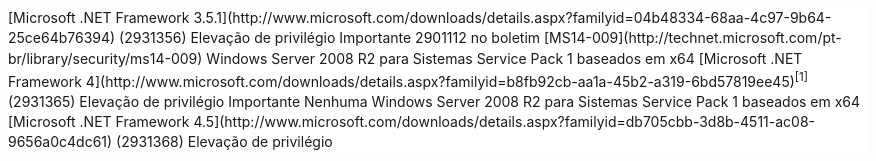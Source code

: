</td>
<td style="border:1px solid black;">
[Microsoft .NET Framework 3.5.1](http://www.microsoft.com/downloads/details.aspx?familyid=04b48334-68aa-4c97-9b64-25ce64b76394)  
(2931356)

</td>
<td style="border:1px solid black;">
Elevação de privilégio

</td>
<td style="border:1px solid black;">
Importante

</td>
<td style="border:1px solid black;">
2901112 no boletim [MS14-009](http://technet.microsoft.com/pt-br/library/security/ms14-009)

</td>
</tr>
<tr>
<td style="border:1px solid black;">
Windows Server 2008 R2 para Sistemas Service Pack 1 baseados em x64

</td>
<td style="border:1px solid black;">
[Microsoft .NET Framework 4](http://www.microsoft.com/downloads/details.aspx?familyid=b8fb92cb-aa1a-45b2-a319-6bd57819ee45)<sup>[1]</sup>
(2931365)

</td>
<td style="border:1px solid black;">
Elevação de privilégio

</td>
<td style="border:1px solid black;">
Importante

</td>
<td style="border:1px solid black;">
Nenhuma

</td>
</tr>
<tr>
<td style="border:1px solid black;">
Windows Server 2008 R2 para Sistemas Service Pack 1 baseados em x64

</td>
<td style="border:1px solid black;">
[Microsoft .NET Framework 4.5](http://www.microsoft.com/downloads/details.aspx?familyid=db705cbb-3d8b-4511-ac08-9656a0c4dc61)  
(2931368)

</td>
<td style="border:1px solid black;">
Elevação de privilégio
